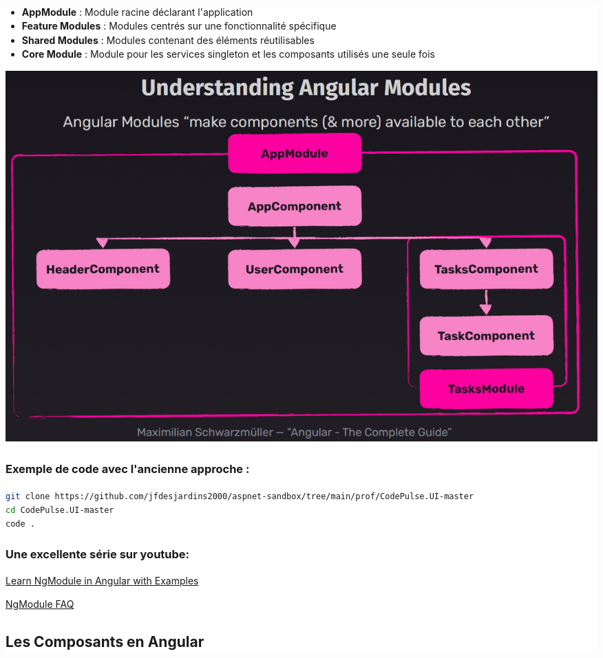 - **AppModule** : Module racine déclarant l'application
- **Feature Modules** : Modules centrés sur une fonctionnalité spécifique
- **Shared Modules** : Modules contenant des éléments réutilisables
- **Core Module** : Module pour les services singleton et les composants utilisés une seule fois

![ngmodules2](../images/ngmodule-2.png)



### Exemple de code avec l'ancienne approche :
```bash
git clone https://github.com/jfdesjardins2000/aspnet-sandbox/tree/main/prof/CodePulse.UI-master
cd CodePulse.UI-master
code .
```
### Une excellente série sur youtube:
[Learn NgModule in Angular with Examples](https://www.youtube.com/watch?v=oqZ4-ULwfbc&list=PL0vfts4VzfNjsTV_6i9a9iczMnthWqHzM)

[NgModule FAQ](https://v17.angular.io/guide/ngmodule-faq)


## Les Composants en Angular
